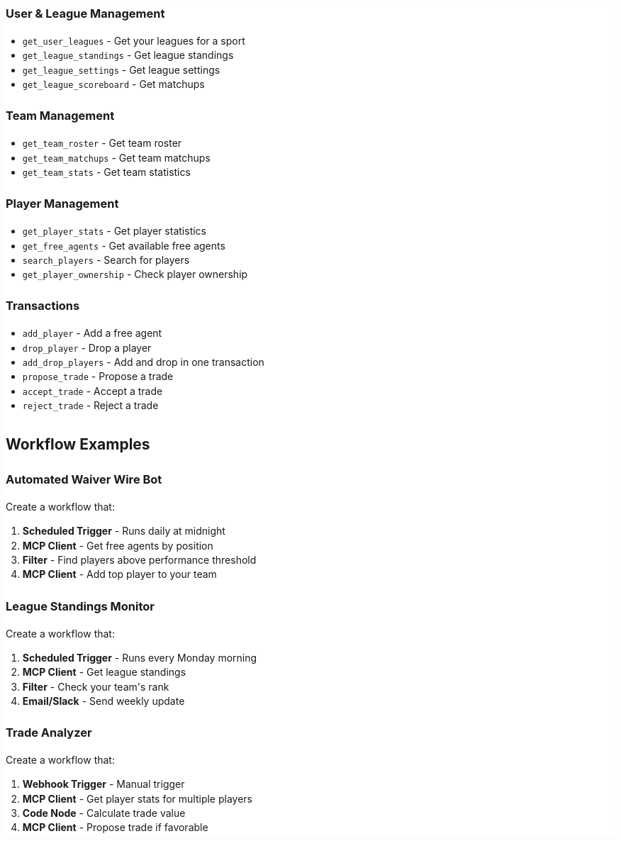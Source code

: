 ### User & League Management
- `get_user_leagues` - Get your leagues for a sport
- `get_league_standings` - Get league standings
- `get_league_settings` - Get league settings
- `get_league_scoreboard` - Get matchups

### Team Management
- `get_team_roster` - Get team roster
- `get_team_matchups` - Get team matchups
- `get_team_stats` - Get team statistics

### Player Management
- `get_player_stats` - Get player statistics
- `get_free_agents` - Get available free agents
- `search_players` - Search for players
- `get_player_ownership` - Check player ownership

### Transactions
- `add_player` - Add a free agent
- `drop_player` - Drop a player
- `add_drop_players` - Add and drop in one transaction
- `propose_trade` - Propose a trade
- `accept_trade` - Accept a trade
- `reject_trade` - Reject a trade

## Workflow Examples

### Automated Waiver Wire Bot

Create a workflow that:
1. **Scheduled Trigger** - Runs daily at midnight
2. **MCP Client** - Get free agents by position
3. **Filter** - Find players above performance threshold
4. **MCP Client** - Add top player to your team

### League Standings Monitor

Create a workflow that:
1. **Scheduled Trigger** - Runs every Monday morning
2. **MCP Client** - Get league standings
3. **Filter** - Check your team's rank
4. **Email/Slack** - Send weekly update

### Trade Analyzer

Create a workflow that:
1. **Webhook Trigger** - Manual trigger
2. **MCP Client** - Get player stats for multiple players
3. **Code Node** - Calculate trade value
4. **MCP Client** - Propose trade if favorable
